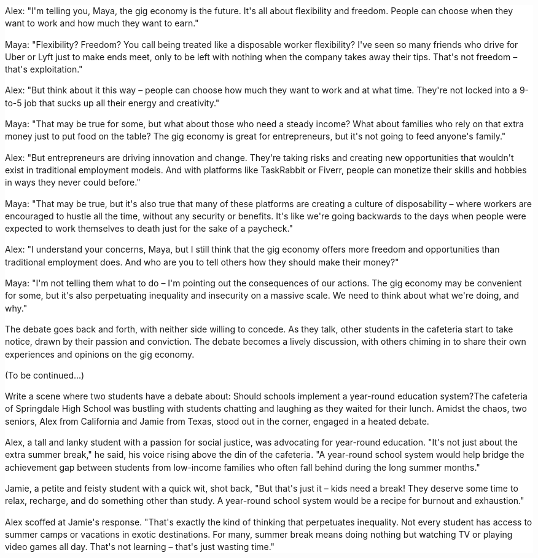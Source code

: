 Alex: "I'm telling you, Maya, the gig economy is the future. It's all about flexibility and freedom. People can choose when they want to work and how much they want to earn."

Maya: "Flexibility? Freedom? You call being treated like a disposable worker flexibility? I've seen so many friends who drive for Uber or Lyft just to make ends meet, only to be left with nothing when the company takes away their tips. That's not freedom – that's exploitation."

Alex: "But think about it this way – people can choose how much they want to work and at what time. They're not locked into a 9-to-5 job that sucks up all their energy and creativity."

Maya: "That may be true for some, but what about those who need a steady income? What about families who rely on that extra money just to put food on the table? The gig economy is great for entrepreneurs, but it's not going to feed anyone's family."

Alex: "But entrepreneurs are driving innovation and change. They're taking risks and creating new opportunities that wouldn't exist in traditional employment models. And with platforms like TaskRabbit or Fiverr, people can monetize their skills and hobbies in ways they never could before."

Maya: "That may be true, but it's also true that many of these platforms are creating a culture of disposability – where workers are encouraged to hustle all the time, without any security or benefits. It's like we're going backwards to the days when people were expected to work themselves to death just for the sake of a paycheck."

Alex: "I understand your concerns, Maya, but I still think that the gig economy offers more freedom and opportunities than traditional employment does. And who are you to tell others how they should make their money?"

Maya: "I'm not telling them what to do – I'm pointing out the consequences of our actions. The gig economy may be convenient for some, but it's also perpetuating inequality and insecurity on a massive scale. We need to think about what we're doing, and why."

The debate goes back and forth, with neither side willing to concede. As they talk, other students in the cafeteria start to take notice, drawn by their passion and conviction. The debate becomes a lively discussion, with others chiming in to share their own experiences and opinions on the gig economy.

(To be continued...)
<end>

Write a scene where two students have a debate about: Should schools implement a year-round education system?<start>The cafeteria of Springdale High School was bustling with students chatting and laughing as they waited for their lunch. Amidst the chaos, two seniors, Alex from California and Jamie from Texas, stood out in the corner, engaged in a heated debate.

Alex, a tall and lanky student with a passion for social justice, was advocating for year-round education. "It's not just about the extra summer break," he said, his voice rising above the din of the cafeteria. "A year-round school system would help bridge the achievement gap between students from low-income families who often fall behind during the long summer months."

Jamie, a petite and feisty student with a quick wit, shot back, "But that's just it – kids need a break! They deserve some time to relax, recharge, and do something other than study. A year-round school system would be a recipe for burnout and exhaustion."

Alex scoffed at Jamie's response. "That's exactly the kind of thinking that perpetuates inequality. Not every student has access to summer camps or vacations in exotic destinations. For many, summer break means doing nothing but watching TV or playing video games all day. That's not learning – that's just wasting time."
